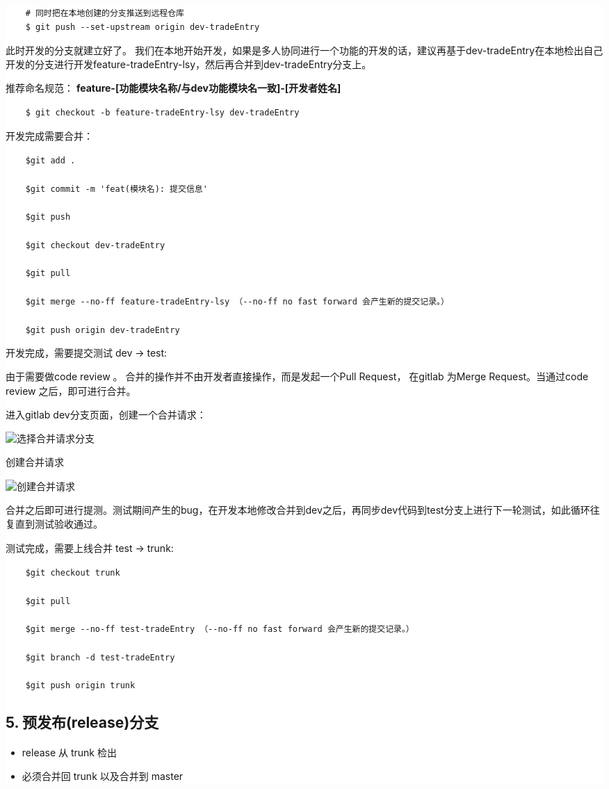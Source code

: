         # 同时把在本地创建的分支推送到远程仓库
        $ git push --set-upstream origin dev-tradeEntry

此时开发的分支就建立好了。 我们在本地开始开发，如果是多人协同进行一个功能的开发的话，建议再基于dev-tradeEntry在本地检出自己开发的分支进行开发feature-tradeEntry-lsy，然后再合并到dev-tradeEntry分支上。

推荐命名规范： **feature-[功能模块名称/与dev功能模块名一致]-[开发者姓名]**

        $ git checkout -b feature-tradeEntry-lsy dev-tradeEntry

开发完成需要合并：

        $git add .

        $git commit -m 'feat(模块名): 提交信息'

        $git push

        $git checkout dev-tradeEntry

        $git pull

        $git merge --no-ff feature-tradeEntry-lsy （--no-ff no fast forward 会产生新的提交记录。）

        $git push origin dev-tradeEntry

开发完成，需要提交测试 dev -> test:

由于需要做code review 。 合并的操作并不由开发者直接操作，而是发起一个Pull Request， 在gitlab 为Merge Request。当通过code review 之后，即可进行合并。


进入gitlab dev分支页面，创建一个合并请求：

![选择合并请求分支](/sylee.github.io/images/gitflow/dev-create-merge.png)

创建合并请求

![创建合并请求](/sylee.github.io/images/gitflow/dev-merge.png)

合并之后即可进行提测。测试期间产生的bug，在开发本地修改合并到dev之后，再同步dev代码到test分支上进行下一轮测试，如此循环往复直到测试验收通过。

测试完成，需要上线合并 test -> trunk:

        $git checkout trunk

        $git pull

        $git merge --no-ff test-tradeEntry （--no-ff no fast forward 会产生新的提交记录。）

        $git branch -d test-tradeEntry

        $git push origin trunk

## 5. 预发布(release)分支

* release 从 trunk 检出

* 必须合并回 trunk 以及合并到 master
